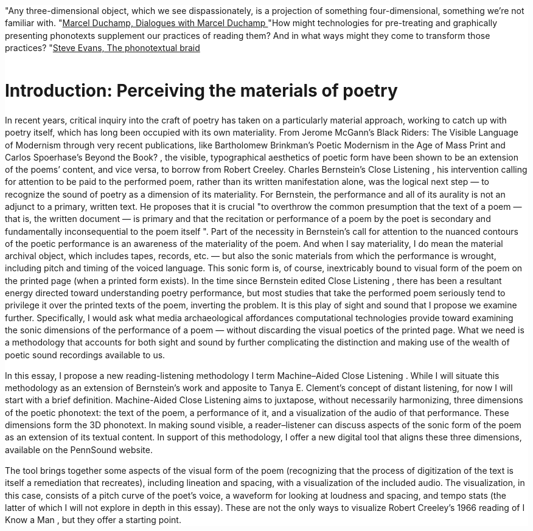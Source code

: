 

# 

"Any three-dimensional object, which we see dispassionately, is a projection of something four-dimensional, something we’re not familiar with. "[Marcel Duchamp, Dialogues with Marcel Duchamp ](#cabanne2009)"How might technologies for pre-treating and graphically presenting phonotexts supplement our practices of reading them? And in what ways might they come to transform those practices? "[Steve Evans, The phonotextual braid ](#evans2012)

# Introduction: Perceiving the materials of poetry 


In recent years, critical inquiry into the craft of poetry has taken on a particularly material approach, working to catch up with poetry itself, which has long been occupied with its own materiality. From Jerome McGann’s Black Riders: The Visible Language of Modernism through very recent publications, like Bartholomew Brinkman’s Poetic Modernism in the Age of Mass Print and Carlos Spoerhase’s Beyond the Book? , the visible, typographical aesthetics of poetic form have been shown to be an extension of the poems’ content, and vice versa, to borrow from Robert Creeley. Charles Bernstein’s Close Listening , his intervention calling for attention to be paid to the performed poem, rather than its written manifestation alone, was the logical next step — to recognize the sound of poetry as a dimension of its materiality. For Bernstein, the performance and all of its aurality is not an adjunct to a primary, written text. He proposes that it is crucial "to overthrow the common presumption that the text of a poem — that is, the written document — is primary and that the recitation or performance of a poem by the poet is secondary and fundamentally inconsequential to the poem itself ". Part of the necessity in Bernstein’s call for attention to the nuanced contours of the poetic performance is an awareness of the materiality of the poem. And when I say materiality, I do mean the material archival object, which includes tapes, records, etc. — but also the sonic materials from which the performance is wrought, including pitch and timing of the voiced language. This sonic form is, of course, inextricably bound to visual form of the poem on the printed page (when a printed form exists). In the time since Bernstein edited Close Listening , there has been a resultant energy directed toward understanding poetry performance, but most studies that take the performed poem seriously tend to privilege it over the printed texts of the poem, inverting the problem. It is this play of sight and sound that I propose we examine further. Specifically, I would ask what media archaeological affordances computational technologies provide toward examining the sonic dimensions of the performance of a poem — without discarding the visual poetics of the printed page. What we need is a methodology that accounts for both sight and sound by further complicating the distinction and making use of the wealth of poetic sound recordings available to us. 

In this essay, I propose a new reading-listening methodology I term Machine–Aided Close Listening . While I will situate this methodology as an extension of Bernstein’s work and apposite to Tanya E. Clement’s concept of distant listening, for now I will start with a brief definition. Machine-Aided Close Listening aims to juxtapose, without necessarily harmonizing, three dimensions of the poetic phonotext: the text of the poem, a performance of it, and a visualization of the audio of that performance. These dimensions form the 3D phonotext. In making sound visible, a reader–listener can discuss aspects of the sonic form of the poem as an extension of its textual content. In support of this methodology, I offer a new digital tool that aligns these three dimensions, available on the PennSound website. 

The tool brings together some aspects of the visual form of the poem (recognizing that the process of digitization of the text is itself a remediation that recreates), including lineation and spacing, with a visualization of the included audio. The visualization, in this case, consists of a pitch curve of the poet’s voice, a waveform for looking at loudness and spacing, and tempo stats (the latter of which I will not explore in depth in this essay). These are not the only ways to visualize Robert Creeley’s 1966 reading of I Know a Man , but they offer a starting point. 

